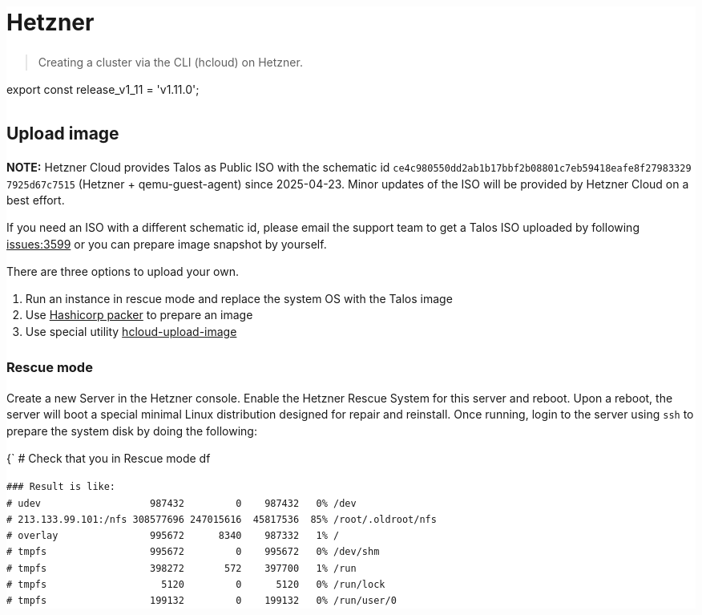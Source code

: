 # Hetzner

> Creating a cluster via the CLI (hcloud) on Hetzner.

export const release_v1_11 = 'v1.11.0';

## Upload image

**NOTE:** Hetzner Cloud provides Talos as Public ISO with the schematic id `ce4c980550dd2ab1b17bbf2b08801c7eb59418eafe8f279833297925d67c7515` (Hetzner + qemu-guest-agent) since 2025-04-23.
Minor updates of the ISO will be provided by Hetzner Cloud on a best effort.

If you need an ISO with a different schematic id, please email the support team to get a Talos ISO uploaded by following [issues:3599](https://github.com/siderolabs/talos/issues/3599#issuecomment-841172018) or you can prepare image snapshot by yourself.

There are three options to upload your own.

1. Run an instance in rescue mode and replace the system OS with the Talos image
2. Use [Hashicorp packer](https://www.packer.io/docs/builders/hetzner-cloud) to prepare an image
3. Use special utility [hcloud-upload-image](https://github.com/apricote/hcloud-upload-image/)

### Rescue mode

Create a new Server in the Hetzner console.
Enable the Hetzner Rescue System for this server and reboot.
Upon a reboot, the server will boot a special minimal Linux distribution designed for repair and reinstall.
Once running, login to the server using `ssh` to prepare the system disk by doing the following:

<CodeBlock lang="sh">
  {`
    # Check that you in Rescue mode
    df

    ### Result is like:
    # udev                   987432         0    987432   0% /dev
    # 213.133.99.101:/nfs 308577696 247015616  45817536  85% /root/.oldroot/nfs
    # overlay                995672      8340    987332   1% /
    # tmpfs                  995672         0    995672   0% /dev/shm
    # tmpfs                  398272       572    397700   1% /run
    # tmpfs                    5120         0      5120   0% /run/lock
    # tmpfs                  199132         0    199132   0% /run/user/0
